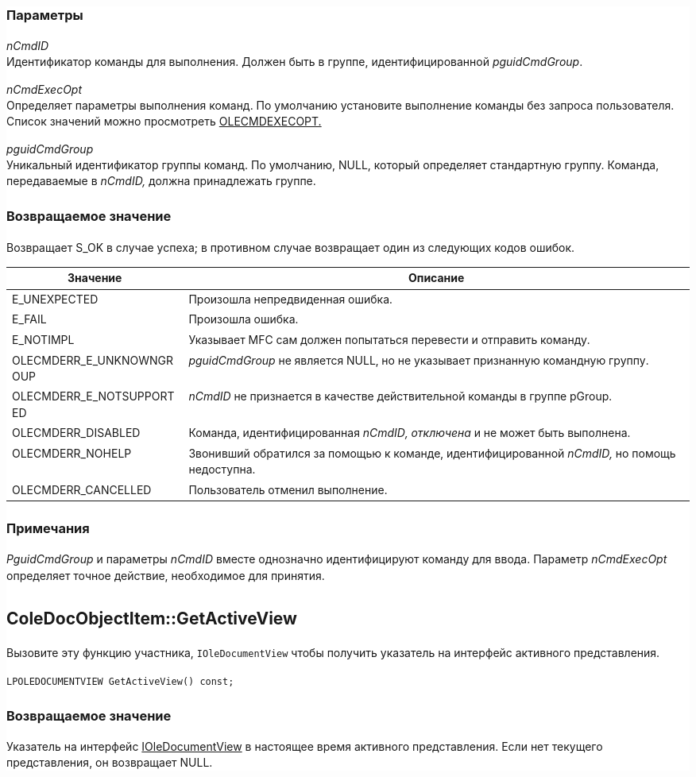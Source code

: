 ### <a name="parameters"></a>Параметры

*nCmdID*<br/>
Идентификатор команды для выполнения. Должен быть в группе, идентифицированной *pguidCmdGroup*.

*nCmdExecOpt*<br/>
Определяет параметры выполнения команд. По умолчанию установите выполнение команды без запроса пользователя. Список значений можно просмотреть [OLECMDEXECOPT.](/windows/win32/api/docobj/ne-docobj-olecmdexecopt)

*pguidCmdGroup*<br/>
Уникальный идентификатор группы команд. По умолчанию, NULL, который определяет стандартную группу. Команда, передаваемые в *nCmdID,* должна принадлежать группе.

### <a name="return-value"></a>Возвращаемое значение

Возвращает S_OK в случае успеха; в противном случае возвращает один из следующих кодов ошибок.

|Значение|Описание|
|-----------|-----------------|
|E_UNEXPECTED|Произошла непредвиденная ошибка.|
|E_FAIL|Произошла ошибка.|
|E_NOTIMPL|Указывает MFC сам должен попытаться перевести и отправить команду.|
|OLECMDERR_E_UNKNOWNGROUP|*pguidCmdGroup* не является NULL, но не указывает признанную командную группу.|
|OLECMDERR_E_NOTSUPPORTED|*nCmdID* не признается в качестве действительной команды в группе pGroup.|
|OLECMDERR_DISABLED|Команда, идентифицированная *nCmdID, отключена* и не может быть выполнена.|
|OLECMDERR_NOHELP|Звонивший обратился за помощью к команде, идентифицированной *nCmdID,* но помощь недоступна.|
|OLECMDERR_CANCELLED|Пользователь отменил выполнение.|

### <a name="remarks"></a>Примечания

*PguidCmdGroup* и параметры *nCmdID* вместе однозначно идентифицируют команду для ввода. Параметр *nCmdExecOpt* определяет точное действие, необходимое для принятия.

## <a name="coledocobjectitemgetactiveview"></a><a name="getactiveview"></a>ColeDocObjectItem::GetActiveView

Вызовите эту функцию участника, `IOleDocumentView` чтобы получить указатель на интерфейс активного представления.

```
LPOLEDOCUMENTVIEW GetActiveView() const;
```

### <a name="return-value"></a>Возвращаемое значение

Указатель на интерфейс [IOleDocumentView](/windows/win32/api/docobj/nn-docobj-ioledocumentview) в настоящее время активного представления. Если нет текущего представления, он возвращает NULL.
